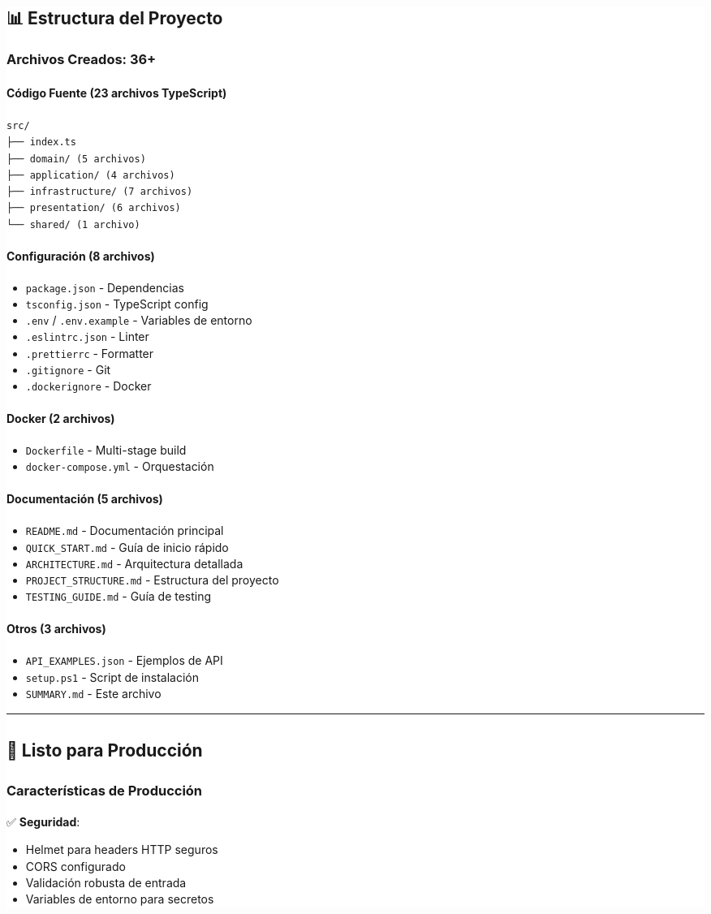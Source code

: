 ## 📊 Estructura del Proyecto

### Archivos Creados: 36+

#### Código Fuente (23 archivos TypeScript)
```
src/
├── index.ts
├── domain/ (5 archivos)
├── application/ (4 archivos)
├── infrastructure/ (7 archivos)
├── presentation/ (6 archivos)
└── shared/ (1 archivo)
```

#### Configuración (8 archivos)
- `package.json` - Dependencias
- `tsconfig.json` - TypeScript config
- `.env` / `.env.example` - Variables de entorno
- `.eslintrc.json` - Linter
- `.prettierrc` - Formatter
- `.gitignore` - Git
- `.dockerignore` - Docker

#### Docker (2 archivos)
- `Dockerfile` - Multi-stage build
- `docker-compose.yml` - Orquestación

#### Documentación (5 archivos)
- `README.md` - Documentación principal
- `QUICK_START.md` - Guía de inicio rápido
- `ARCHITECTURE.md` - Arquitectura detallada
- `PROJECT_STRUCTURE.md` - Estructura del proyecto
- `TESTING_GUIDE.md` - Guía de testing

#### Otros (3 archivos)
- `API_EXAMPLES.json` - Ejemplos de API
- `setup.ps1` - Script de instalación
- `SUMMARY.md` - Este archivo

---

## 🚀 Listo para Producción

### Características de Producción

✅ **Seguridad**:
- Helmet para headers HTTP seguros
- CORS configurado
- Validación robusta de entrada
- Variables de entorno para secretos
